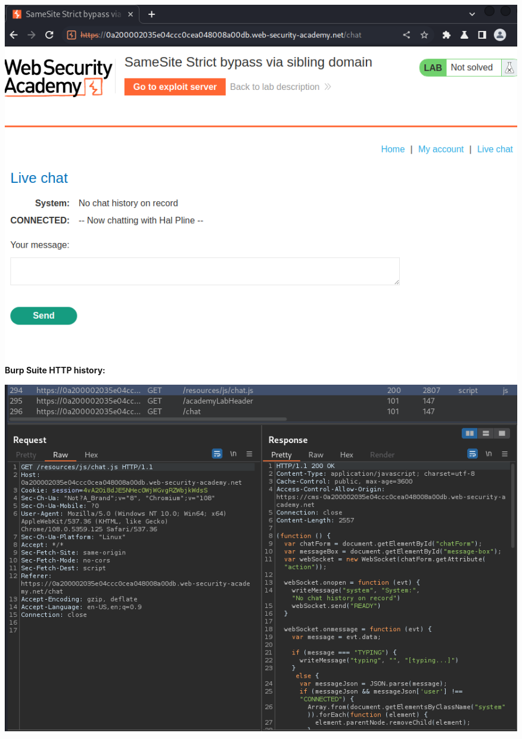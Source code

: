 ![](https://github.com/siunam321/CTF-Writeups/blob/main/Portswigger-Labs/CSRF/CSRF-9/images/Pasted%20image%2020230113200256.png)

**Burp Suite HTTP history:**

![](https://github.com/siunam321/CTF-Writeups/blob/main/Portswigger-Labs/CSRF/CSRF-9/images/Pasted%20image%2020230113200422.png)
